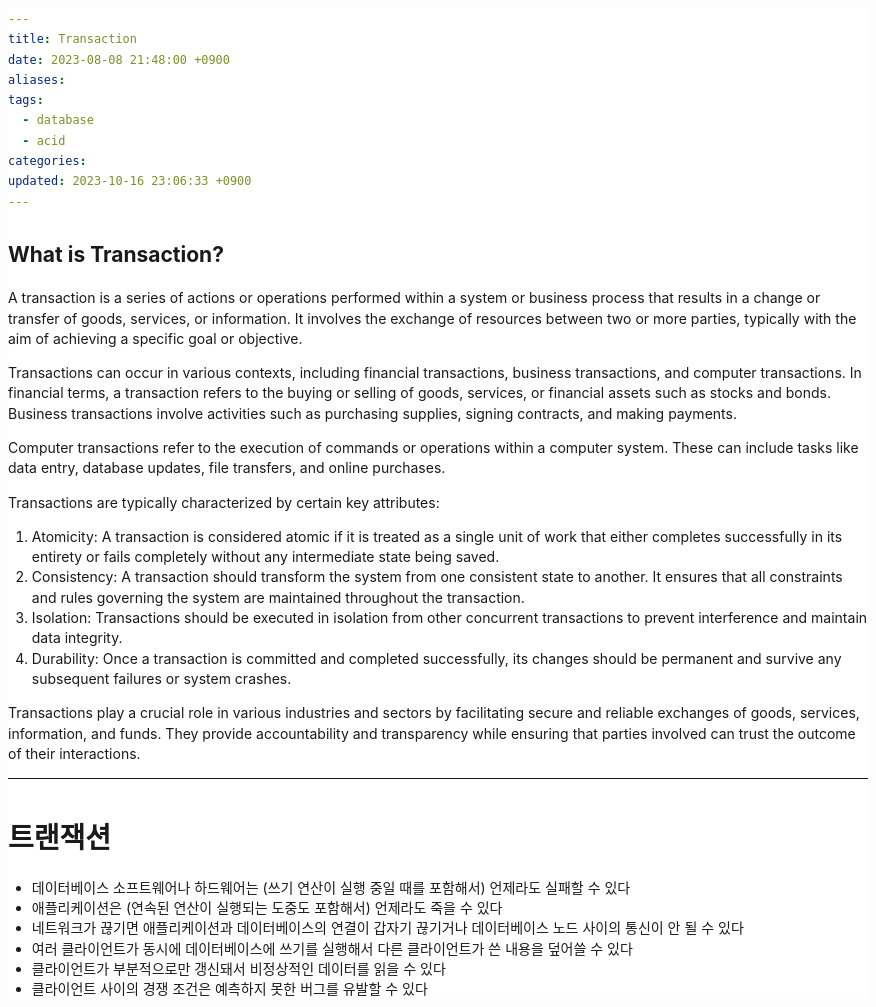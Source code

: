 ```yaml
---
title: Transaction
date: 2023-08-08 21:48:00 +0900
aliases: 
tags:
  - database
  - acid
categories: 
updated: 2023-10-16 23:06:33 +0900
---
```


## What is Transaction?

A transaction is a series of actions or operations performed within a system or business process that results in a change or transfer of goods, services, or information. It involves the exchange of resources between two or more parties, typically with the aim of achieving a specific goal or objective.

Transactions can occur in various contexts, including financial transactions, business transactions, and computer transactions. In financial terms, a transaction refers to the buying or selling of goods, services, or financial assets such as stocks and bonds. Business transactions involve activities such as purchasing supplies, signing contracts, and making payments.

Computer transactions refer to the execution of commands or operations within a computer system. These can include tasks like data entry, database updates, file transfers, and online purchases.

Transactions are typically characterized by certain key attributes:

1. Atomicity: A transaction is considered atomic if it is treated as a single unit of work that either completes successfully in its entirety or fails completely without any intermediate state being saved.
2. Consistency: A transaction should transform the system from one consistent state to another. It ensures that all constraints and rules governing the system are maintained throughout the transaction.
3. Isolation: Transactions should be executed in isolation from other concurrent transactions to prevent interference and maintain data integrity.
4. Durability: Once a transaction is committed and completed successfully, its changes should be permanent and survive any subsequent failures or system crashes.

Transactions play a crucial role in various industries and sectors by facilitating secure and reliable exchanges of goods, services, information, and funds. They provide accountability and transparency while ensuring that parties involved can trust the outcome of their interactions.

---

# 트랜잭션

- 데이터베이스 소프트웨어나 하드웨어는 (쓰기 연산이 실행 중일 때를 포함해서) 언제라도 실패할 수 있다
- 애플리케이션은 (연속된 연산이 실행되는 도중도 포함해서) 언제라도 죽을 수 있다
- 네트워크가 끊기면 애플리케이션과 데이터베이스의 연결이 갑자기 끊기거나 데이터베이스 노드 사이의 통신이 안 될 수 있다
- 여러 클라이언트가 동시에 데이터베이스에 쓰기를 실행해서 다른 클라이언트가 쓴 내용을 덮어쓸 수 있다
- 클라이언트가 부분적으로만 갱신돼서 비정상적인 데이터를 읽을 수 있다
- 클라이언트 사이의 경쟁 조건은 예측하지 못한 버그를 유발할 수 있다
